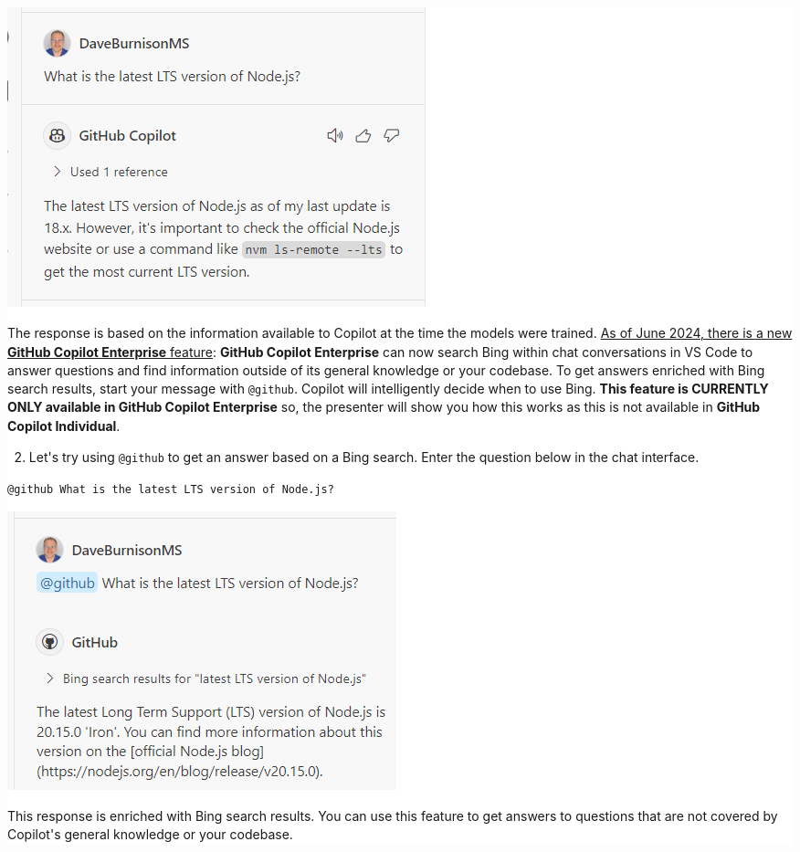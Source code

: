 ![Use Copilot to ask programming questions](./images/pic002.png?raw=true "Use Copilot to ask programming questions")

The response is based on the information available to Copilot at the time the models were trained. [As of June 2024, there is a new **GitHub Copilot Enterprise** feature](https://github.blog/changelog/2024-06-14-new-copilot-enterprise-features-in-vs-code-preview/): **GitHub Copilot Enterprise** can now search Bing within chat conversations in VS Code to answer questions and find information outside of its general knowledge or your codebase. To get answers enriched with Bing search results, start your message with `@github`. Copilot will intelligently decide when to use Bing. **This feature is CURRENTLY ONLY available in GitHub Copilot Enterprise**  so, the presenter will show you how this works as this is not available in **GitHub Copilot Individual**.

2. Let's try using `@github` to get an answer based on a Bing search. Enter the question below in the chat interface.

```
@github What is the latest LTS version of Node.js?
```
![Use Bing with Copilot to ask programming questions](./images/pic003.png?raw=true "Use Bing with Copilot to ask programming questions")

This response is enriched with Bing search results. You can use this feature to get answers to questions that are not covered by Copilot's general knowledge or your codebase.
